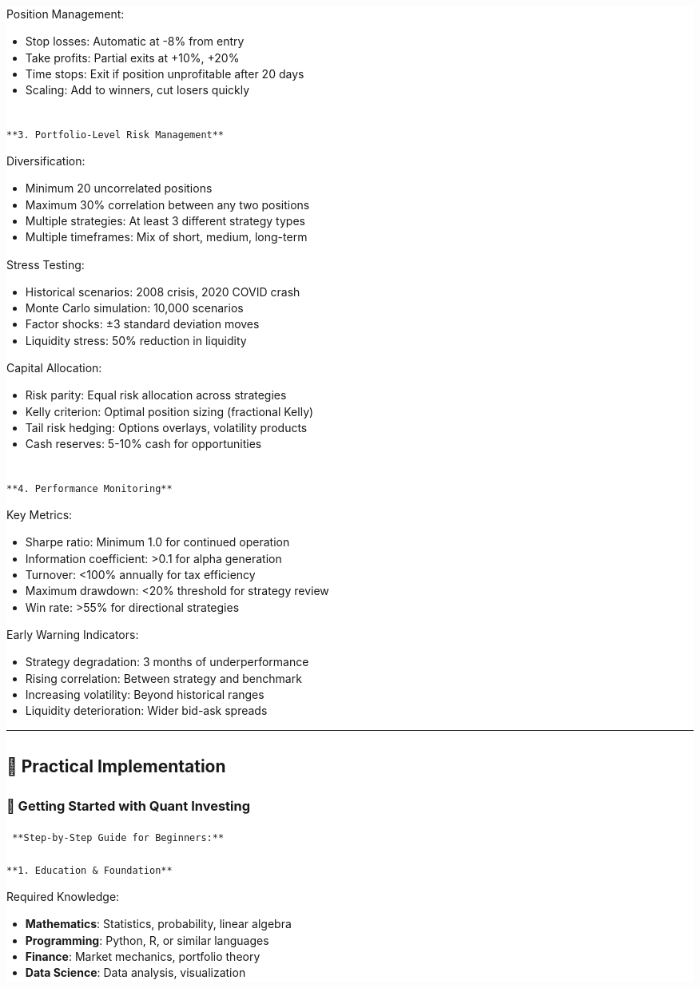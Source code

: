 Position Management:
- Stop losses: Automatic at -8% from entry
- Take profits: Partial exits at +10%, +20%
- Time stops: Exit if position unprofitable after 20 days
- Scaling: Add to winners, cut losers quickly
```

**3. Portfolio-Level Risk Management**
```
Diversification:
- Minimum 20 uncorrelated positions
- Maximum 30% correlation between any two positions
- Multiple strategies: At least 3 different strategy types
- Multiple timeframes: Mix of short, medium, long-term

Stress Testing:
- Historical scenarios: 2008 crisis, 2020 COVID crash
- Monte Carlo simulation: 10,000 scenarios
- Factor shocks: ±3 standard deviation moves
- Liquidity stress: 50% reduction in liquidity

Capital Allocation:
- Risk parity: Equal risk allocation across strategies
- Kelly criterion: Optimal position sizing (fractional Kelly)
- Tail risk hedging: Options overlays, volatility products
- Cash reserves: 5-10% cash for opportunities
```

**4. Performance Monitoring**
```
Key Metrics:
- Sharpe ratio: Minimum 1.0 for continued operation
- Information coefficient: >0.1 for alpha generation
- Turnover: <100% annually for tax efficiency
- Maximum drawdown: <20% threshold for strategy review
- Win rate: >55% for directional strategies

Early Warning Indicators:
- Strategy degradation: 3 months of underperformance
- Rising correlation: Between strategy and benchmark
- Increasing volatility: Beyond historical ranges
- Liquidity deterioration: Wider bid-ask spreads
```
```

---

## 💼 Practical Implementation

### 🚀 Getting Started with Quant Investing
```markdown
 **Step-by-Step Guide for Beginners:**

**1. Education & Foundation**
```
Required Knowledge:
- **Mathematics**: Statistics, probability, linear algebra
- **Programming**: Python, R, or similar languages
- **Finance**: Market mechanics, portfolio theory
- **Data Science**: Data analysis, visualization
